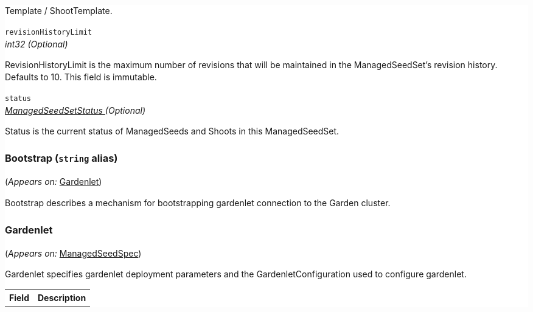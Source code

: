 Template / ShootTemplate.</p>
</td>
</tr>
<tr>
<td>
<code>revisionHistoryLimit</code></br>
<em>
int32
</em>
</td>
<td>
<em>(Optional)</em>
<p>RevisionHistoryLimit is the maximum number of revisions that will be maintained
in the ManagedSeedSet&rsquo;s revision history. Defaults to 10. This field is immutable.</p>
</td>
</tr>
</table>
</td>
</tr>
<tr>
<td>
<code>status</code></br>
<em>
<a href="#seedmanagement.gardener.cloud/v1alpha1.ManagedSeedSetStatus">
ManagedSeedSetStatus
</a>
</em>
</td>
<td>
<em>(Optional)</em>
<p>Status is the current status of ManagedSeeds and Shoots in this ManagedSeedSet.</p>
</td>
</tr>
</tbody>
</table>
<h3 id="seedmanagement.gardener.cloud/v1alpha1.Bootstrap">Bootstrap
(<code>string</code> alias)</p></h3>
<p>
(<em>Appears on:</em>
<a href="#seedmanagement.gardener.cloud/v1alpha1.Gardenlet">Gardenlet</a>)
</p>
<p>
<p>Bootstrap describes a mechanism for bootstrapping gardenlet connection to the Garden cluster.</p>
</p>
<h3 id="seedmanagement.gardener.cloud/v1alpha1.Gardenlet">Gardenlet
</h3>
<p>
(<em>Appears on:</em>
<a href="#seedmanagement.gardener.cloud/v1alpha1.ManagedSeedSpec">ManagedSeedSpec</a>)
</p>
<p>
<p>Gardenlet specifies gardenlet deployment parameters and the GardenletConfiguration used to configure gardenlet.</p>
</p>
<table>
<thead>
<tr>
<th>Field</th>
<th>Description</th>
</tr>
</thead>
<tbody>
<tr>